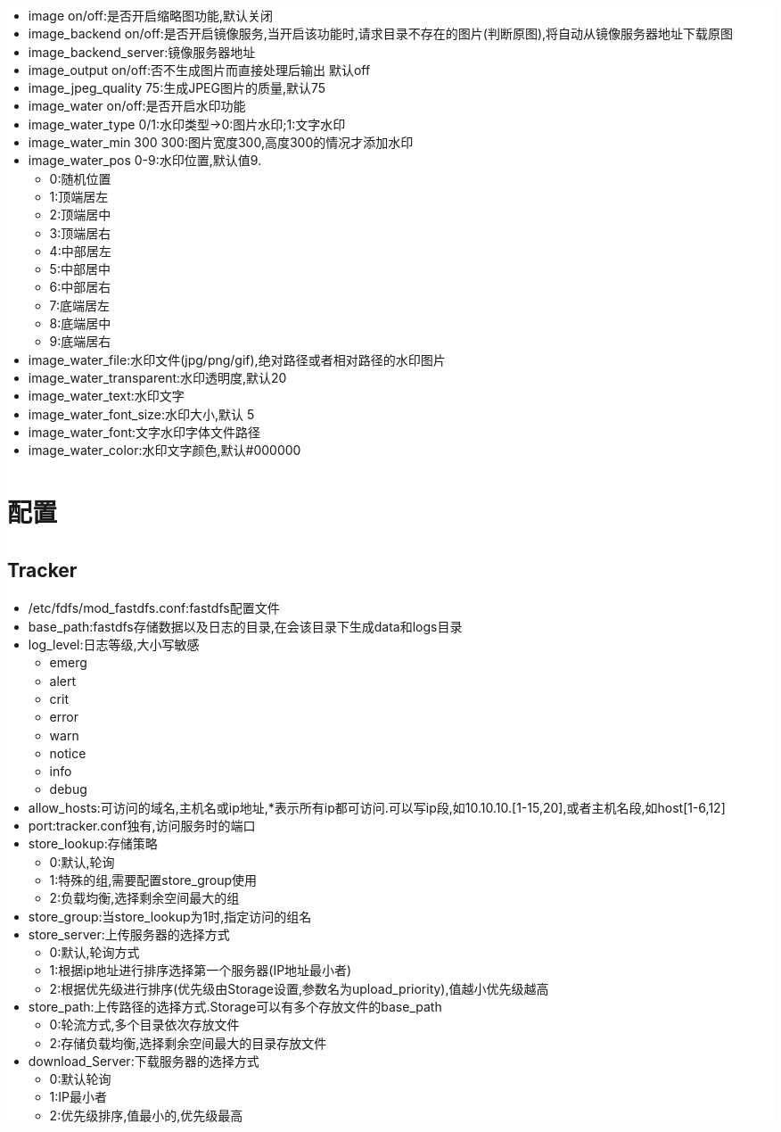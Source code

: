

* image on/off:是否开启缩略图功能,默认关闭
* image_backend on/off:是否开启镜像服务,当开启该功能时,请求目录不存在的图片(判断原图),将自动从镜像服务器地址下载原图
* image_backend_server:镜像服务器地址
* image_output on/off:否不生成图片而直接处理后输出 默认off
* image_jpeg_quality 75:生成JPEG图片的质量,默认75
* image_water on/off:是否开启水印功能
* image_water_type 0/1:水印类型->0:图片水印;1:文字水印
* image_water_min 300 300:图片宽度300,高度300的情况才添加水印
* image_water_pos 0-9:水印位置,默认值9.
  * 0:随机位置
  * 1:顶端居左
  * 2:顶端居中
  * 3:顶端居右
  * 4:中部居左
  * 5:中部居中
  * 6:中部居右
  * 7:底端居左
  * 8:底端居中
  * 9:底端居右
* image_water_file:水印文件(jpg/png/gif),绝对路径或者相对路径的水印图片
* image_water_transparent:水印透明度,默认20
* image_water_text:水印文字
* image_water_font_size:水印大小,默认 5
* image_water_font:文字水印字体文件路径
* image_water_color:水印文字颜色,默认#000000



# 配置



## Tracker

* /etc/fdfs/mod_fastdfs.conf:fastdfs配置文件
* base_path:fastdfs存储数据以及日志的目录,在会该目录下生成data和logs目录
* log_level:日志等级,大小写敏感
  * emerg
  * alert
  * crit
  * error
  * warn
  * notice
  * info
  * debug
* allow_hosts:可访问的域名,主机名或ip地址,*表示所有ip都可访问.可以写ip段,如10.10.10.[1-15,20],或者主机名段,如host[1-6,12]
* port:tracker.conf独有,访问服务时的端口
* store_lookup:存储策略
  * 0:默认,轮询
  * 1:特殊的组,需要配置store_group使用
  * 2:负载均衡,选择剩余空间最大的组
* store_group:当store_lookup为1时,指定访问的组名
* store_server:上传服务器的选择方式
  * 0:默认,轮询方式
  * 1:根据ip地址进行排序选择第一个服务器(IP地址最小者)
  * 2:根据优先级进行排序(优先级由Storage设置,参数名为upload_priority),值越小优先级越高
* store_path:上传路径的选择方式.Storage可以有多个存放文件的base_path
  * 0:轮流方式,多个目录依次存放文件
  * 2:存储负载均衡,选择剩余空间最大的目录存放文件
* download_Server:下载服务器的选择方式
  * 0:默认轮询
  * 1:IP最小者
  * 2:优先级排序,值最小的,优先级最高
